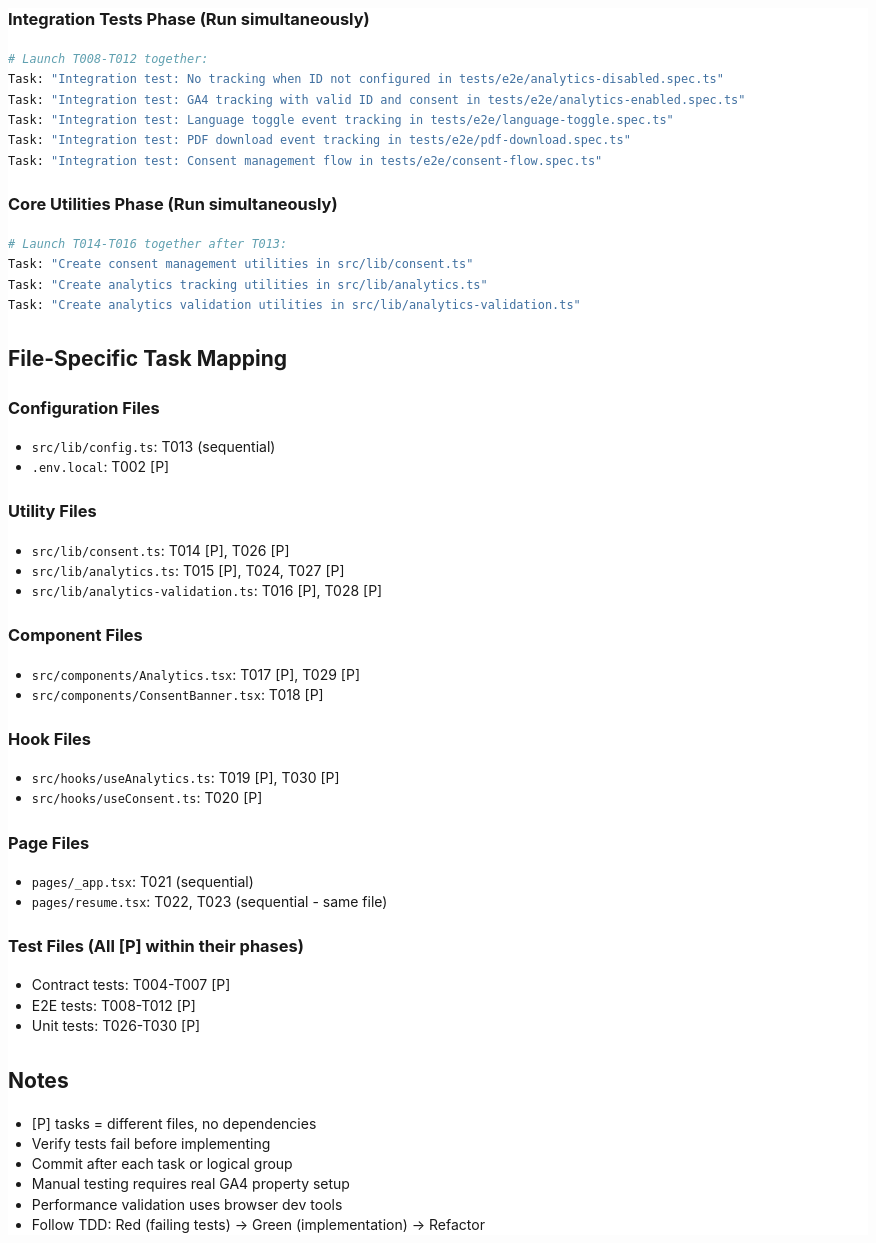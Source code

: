 ### Integration Tests Phase (Run simultaneously)
```bash
# Launch T008-T012 together:
Task: "Integration test: No tracking when ID not configured in tests/e2e/analytics-disabled.spec.ts"
Task: "Integration test: GA4 tracking with valid ID and consent in tests/e2e/analytics-enabled.spec.ts"
Task: "Integration test: Language toggle event tracking in tests/e2e/language-toggle.spec.ts"
Task: "Integration test: PDF download event tracking in tests/e2e/pdf-download.spec.ts"
Task: "Integration test: Consent management flow in tests/e2e/consent-flow.spec.ts"
```

### Core Utilities Phase (Run simultaneously)
```bash
# Launch T014-T016 together after T013:
Task: "Create consent management utilities in src/lib/consent.ts"
Task: "Create analytics tracking utilities in src/lib/analytics.ts"
Task: "Create analytics validation utilities in src/lib/analytics-validation.ts"
```

## File-Specific Task Mapping

### Configuration Files
- `src/lib/config.ts`: T013 (sequential)
- `.env.local`: T002 [P]

### Utility Files  
- `src/lib/consent.ts`: T014 [P], T026 [P]
- `src/lib/analytics.ts`: T015 [P], T024, T027 [P]
- `src/lib/analytics-validation.ts`: T016 [P], T028 [P]

### Component Files
- `src/components/Analytics.tsx`: T017 [P], T029 [P]  
- `src/components/ConsentBanner.tsx`: T018 [P]

### Hook Files
- `src/hooks/useAnalytics.ts`: T019 [P], T030 [P]
- `src/hooks/useConsent.ts`: T020 [P]

### Page Files
- `pages/_app.tsx`: T021 (sequential)
- `pages/resume.tsx`: T022, T023 (sequential - same file)

### Test Files (All [P] within their phases)
- Contract tests: T004-T007 [P]
- E2E tests: T008-T012 [P]  
- Unit tests: T026-T030 [P]

## Notes
- [P] tasks = different files, no dependencies
- Verify tests fail before implementing
- Commit after each task or logical group
- Manual testing requires real GA4 property setup
- Performance validation uses browser dev tools
- Follow TDD: Red (failing tests) → Green (implementation) → Refactor
